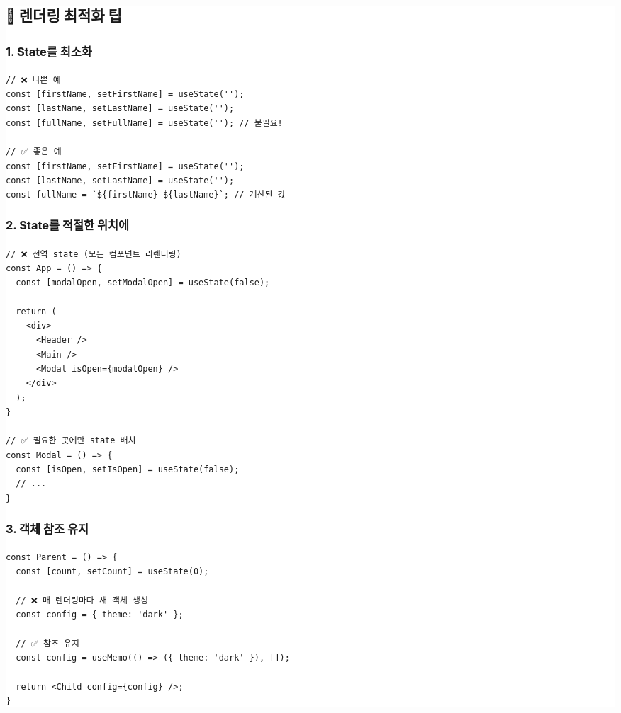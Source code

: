## 🎨 렌더링 최적화 팁

### 1. State를 최소화

```tsx
// ❌ 나쁜 예
const [firstName, setFirstName] = useState('');
const [lastName, setLastName] = useState('');
const [fullName, setFullName] = useState(''); // 불필요!

// ✅ 좋은 예
const [firstName, setFirstName] = useState('');
const [lastName, setLastName] = useState('');
const fullName = `${firstName} ${lastName}`; // 계산된 값
```

### 2. State를 적절한 위치에

```tsx
// ❌ 전역 state (모든 컴포넌트 리렌더링)
const App = () => {
  const [modalOpen, setModalOpen] = useState(false);

  return (
    <div>
      <Header />
      <Main />
      <Modal isOpen={modalOpen} />
    </div>
  );
}

// ✅ 필요한 곳에만 state 배치
const Modal = () => {
  const [isOpen, setIsOpen] = useState(false);
  // ...
}
```

### 3. 객체 참조 유지

```tsx
const Parent = () => {
  const [count, setCount] = useState(0);

  // ❌ 매 렌더링마다 새 객체 생성
  const config = { theme: 'dark' };

  // ✅ 참조 유지
  const config = useMemo(() => ({ theme: 'dark' }), []);

  return <Child config={config} />;
}
```
